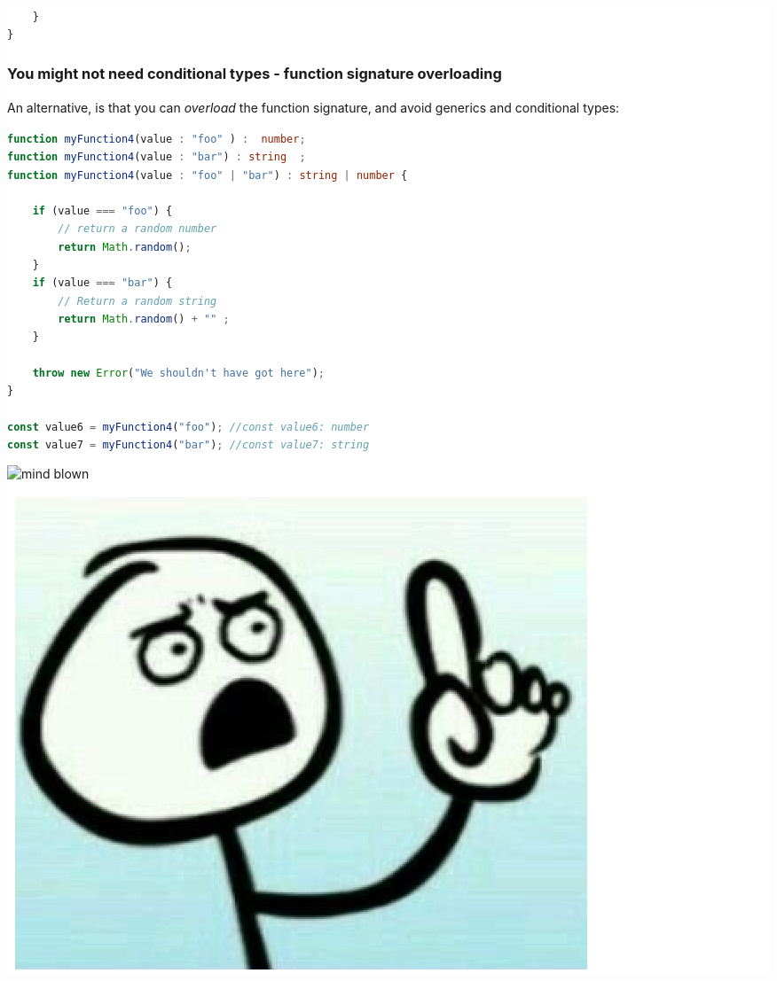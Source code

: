 ```typescript
    }
}

```

### You might not need conditional types - function signature overloading 

An alternative, is that you can _overload_ the function signature, and avoid generics and conditional types: 

```typescript
function myFunction4(value : "foo" ) :  number;  
function myFunction4(value : "bar") : string  ;
function myFunction4(value : "foo" | "bar") : string | number {

    if (value === "foo") {
        // return a random number
        return Math.random(); 
    }
    if (value === "bar") {
        // Return a random string 
        return Math.random() + "" ;
    }

    throw new Error("We shouldn't have got here"); 
}

const value6 = myFunction4("foo"); //const value6: number
const value7 = myFunction4("bar"); //const value7: string
```

![mind blown](./assets/mind-blown-explosion.gif)


![but](./assets/but.png)
